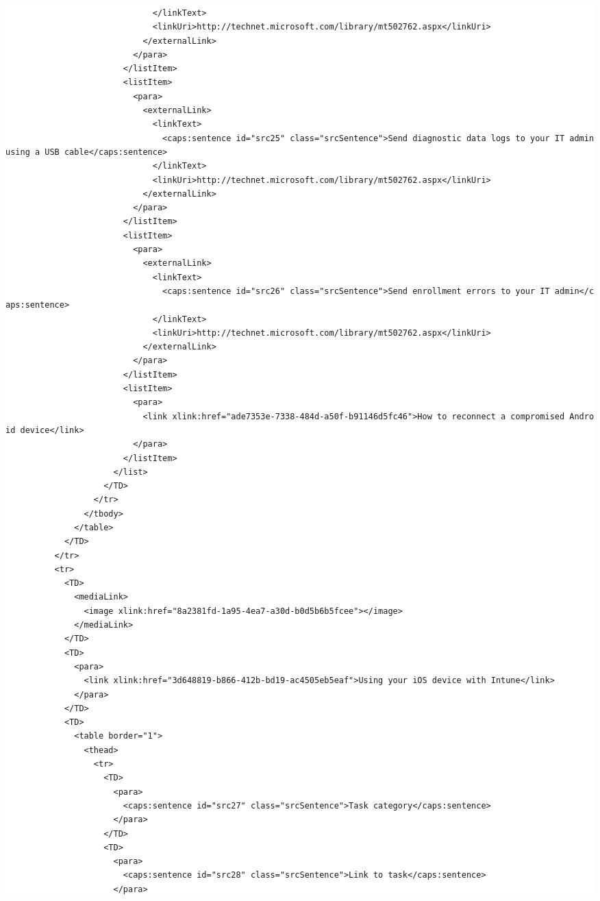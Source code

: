                                   </linkText>
                                  <linkUri>http://technet.microsoft.com/library/mt502762.aspx</linkUri>
                                </externalLink>
                              </para>
                            </listItem>
                            <listItem>
                              <para>
                                <externalLink>
                                  <linkText>
                                    <caps:sentence id="src25" class="srcSentence">Send diagnostic data logs to your IT admin using a USB cable</caps:sentence>
                                  </linkText>
                                  <linkUri>http://technet.microsoft.com/library/mt502762.aspx</linkUri>
                                </externalLink>
                              </para>
                            </listItem>
                            <listItem>
                              <para>
                                <externalLink>
                                  <linkText>
                                    <caps:sentence id="src26" class="srcSentence">Send enrollment errors to your IT admin</caps:sentence>
                                  </linkText>
                                  <linkUri>http://technet.microsoft.com/library/mt502762.aspx</linkUri>
                                </externalLink>
                              </para>
                            </listItem>
                            <listItem>
                              <para>
                                <link xlink:href="ade7353e-7338-484d-a50f-b91146d5fc46">How to reconnect a compromised Android device</link>
                              </para>
                            </listItem>
                          </list>
                        </TD>
                      </tr>
                    </tbody>
                  </table>
                </TD>
              </tr>
              <tr>
                <TD>
                  <mediaLink>
                    <image xlink:href="8a2381fd-1a95-4ea7-a30d-b0d5b6b5fcee"></image>
                  </mediaLink>
                </TD>
                <TD>
                  <para>
                    <link xlink:href="3d648819-b866-412b-bd19-ac4505eb5eaf">Using your iOS device with Intune</link>
                  </para>
                </TD>
                <TD>
                  <table border="1">
                    <thead>
                      <tr>
                        <TD>
                          <para>
                            <caps:sentence id="src27" class="srcSentence">Task category</caps:sentence>
                          </para>
                        </TD>
                        <TD>
                          <para>
                            <caps:sentence id="src28" class="srcSentence">Link to task</caps:sentence>
                          </para>